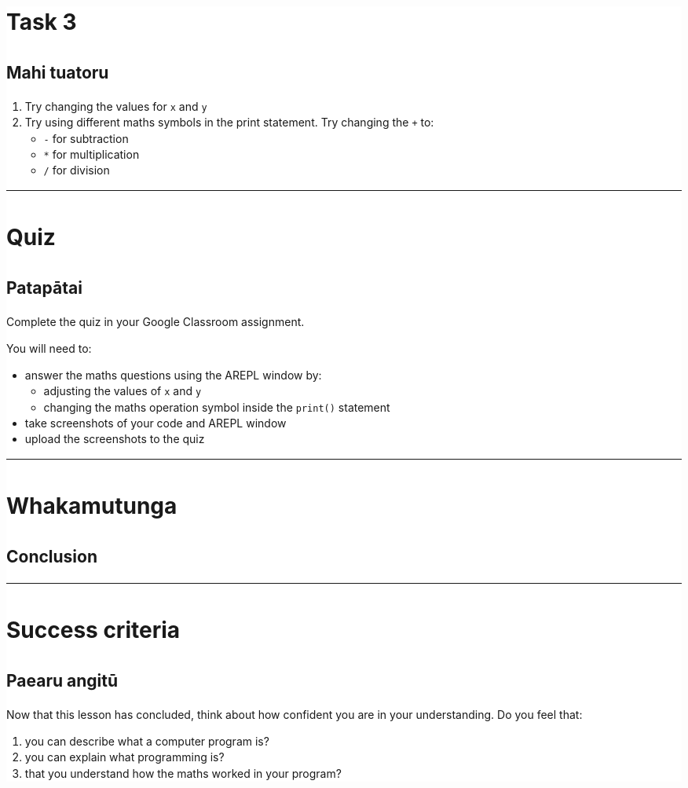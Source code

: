 
# Task 3

## Mahi tuatoru

1. Try changing the values for `x` and `y`
2. Try using different maths symbols in the print statement. Try changing the `+` to:
   - `-` for subtraction
   - `*` for multiplication
   - `/` for division

---

# Quiz

## Patapātai

Complete the quiz in your Google Classroom assignment.

You will need to:

- answer the maths questions using the AREPL window by:
  - adjusting the values of `x` and `y`
  - changing the maths operation symbol inside the `print()` statement
- take screenshots of your code and AREPL window
- upload the screenshots to the quiz

---



# Whakamutunga

## Conclusion

---

# Success criteria

## Paearu angitū

Now that this lesson has concluded, think about how confident you are in your understanding. Do you feel that:

1. you can describe what a computer program is?
2. you can explain what programming is?
3. that you understand how the maths worked in your program?
